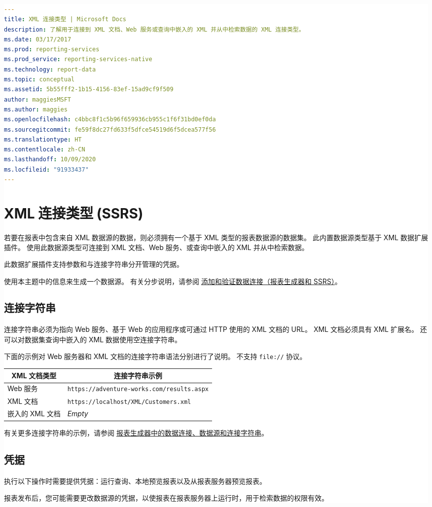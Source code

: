 ```yaml
---
title: XML 连接类型 | Microsoft Docs
description: 了解用于连接到 XML 文档、Web 服务或查询中嵌入的 XML 并从中检索数据的 XML 连接类型。
ms.date: 03/17/2017
ms.prod: reporting-services
ms.prod_service: reporting-services-native
ms.technology: report-data
ms.topic: conceptual
ms.assetid: 5b55fff2-1b15-4156-83ef-15ad9cf9f509
author: maggiesMSFT
ms.author: maggies
ms.openlocfilehash: c4bbc8f1c5b96f659936cb955c1f6f31bd0ef0da
ms.sourcegitcommit: fe59f8dc27fd633f5dfce54519d6f5dcea577f56
ms.translationtype: HT
ms.contentlocale: zh-CN
ms.lasthandoff: 10/09/2020
ms.locfileid: "91933437"
---
```

# <a name="xml-connection-type-ssrs"></a>XML 连接类型 (SSRS)
  若要在报表中包含来自 XML 数据源的数据，则必须拥有一个基于 XML 类型的报表数据源的数据集。 此内置数据源类型基于 XML 数据扩展插件。 使用此数据源类型可连接到 XML 文档、Web 服务、或查询中嵌入的 XML 并从中检索数据。  
  
 此数据扩展插件支持参数和与连接字符串分开管理的凭据。  
  
 使用本主题中的信息来生成一个数据源。 有关分步说明，请参阅 [添加和验证数据连接（报表生成器和 SSRS）](../../reporting-services/report-data/add-and-verify-a-data-connection-report-builder-and-ssrs.md)。  
  
##  <a name="connection-string"></a><a name="Connection"></a> 连接字符串  
 连接字符串必须为指向 Web 服务、基于 Web 的应用程序或可通过 HTTP 使用的 XML 文档的 URL。 XML 文档必须具有 XML 扩展名。 还可以对数据集查询中嵌入的 XML 数据使用空连接字符串。  
  
 下面的示例对 Web 服务器和 XML 文档的连接字符串语法分别进行了说明。 不支持 `file://` 协议。  
  
|XML 文档类型|连接字符串示例|  
|-----------------------|-------------------------------|  
|Web 服务|`https://adventure-works.com/results.aspx`|  
|XML 文档|`https://localhost/XML/Customers.xml`|  
|嵌入的 XML 文档|*Empty*|  
  
 有关更多连接字符串的示例，请参阅 [报表生成器中的数据连接、数据源和连接字符串](../../reporting-services/report-data/data-connections-data-sources-and-connection-strings-report-builder-and-ssrs.md)。  
  
##  <a name="credentials"></a><a name="Credentials"></a> 凭据  
 执行以下操作时需要提供凭据：运行查询、本地预览报表以及从报表服务器预览报表。  
  
 报表发布后，您可能需要更改数据源的凭据，以使报表在报表服务器上运行时，用于检索数据的权限有效。  
  
